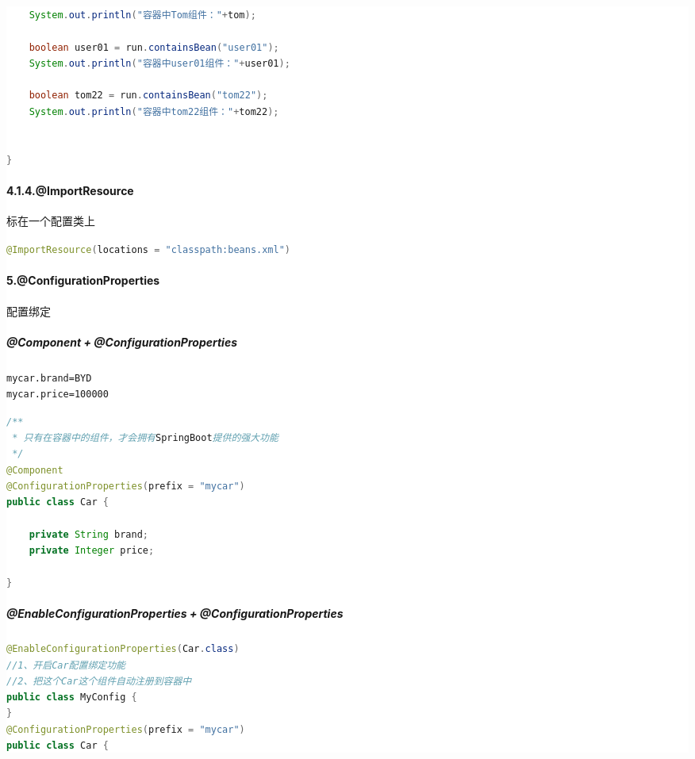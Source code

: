 ```java
    System.out.println("容器中Tom组件："+tom);

    boolean user01 = run.containsBean("user01");
    System.out.println("容器中user01组件："+user01);

    boolean tom22 = run.containsBean("tom22");
    System.out.println("容器中tom22组件："+tom22);


}
```





#### 4.1.4.@ImportResource

标在一个配置类上

```java
@ImportResource(locations = "classpath:beans.xml")
```



#### 5.@ConfigurationProperties

配置绑定

##### @Component + @ConfigurationProperties

```properties
mycar.brand=BYD
mycar.price=100000
```



```java
/**
 * 只有在容器中的组件，才会拥有SpringBoot提供的强大功能
 */
@Component
@ConfigurationProperties(prefix = "mycar")
public class Car {

    private String brand;
    private Integer price;

}
```



##### @EnableConfigurationProperties + @ConfigurationProperties

```java
@EnableConfigurationProperties(Car.class)
//1、开启Car配置绑定功能
//2、把这个Car这个组件自动注册到容器中
public class MyConfig {
}
@ConfigurationProperties(prefix = "mycar")
public class Car {
```

